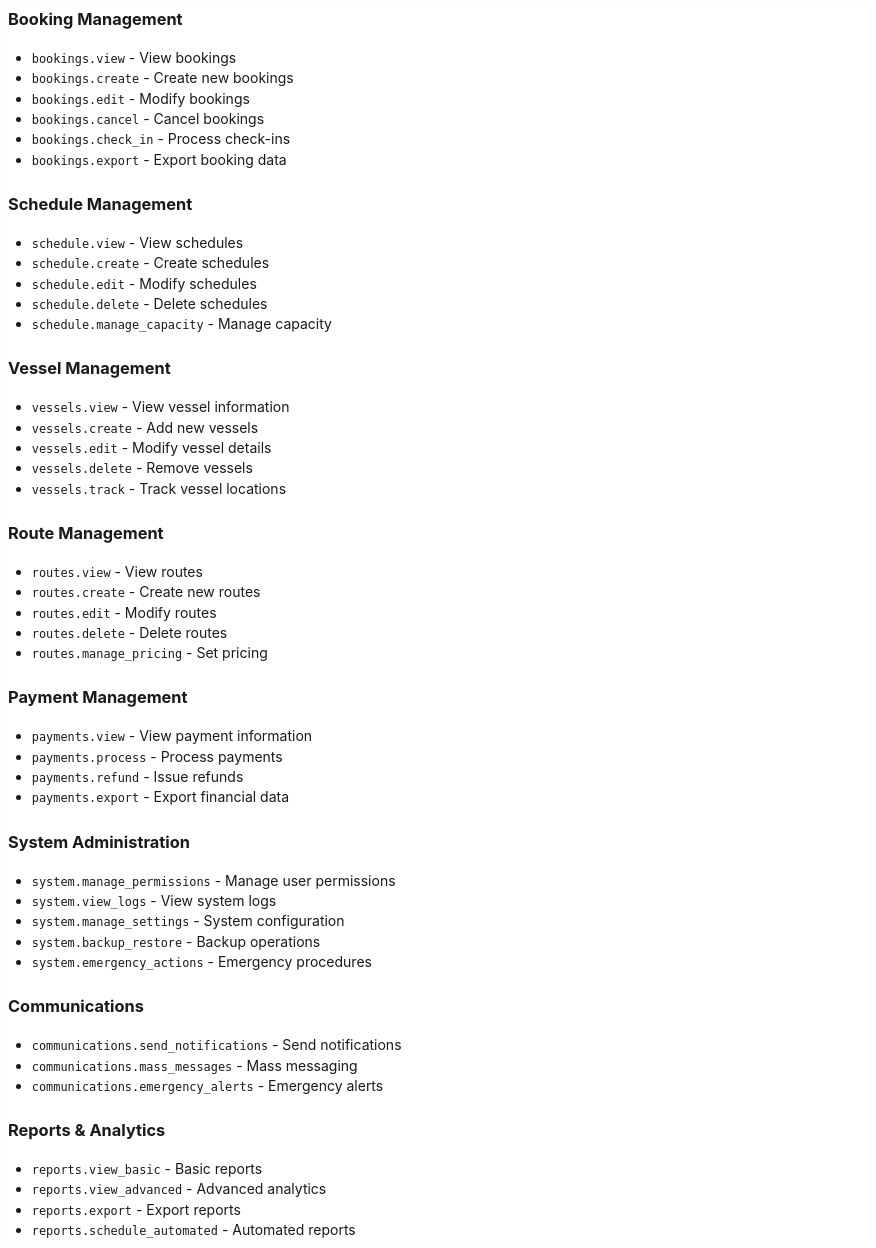 ### Booking Management
- `bookings.view` - View bookings
- `bookings.create` - Create new bookings
- `bookings.edit` - Modify bookings
- `bookings.cancel` - Cancel bookings
- `bookings.check_in` - Process check-ins
- `bookings.export` - Export booking data

### Schedule Management
- `schedule.view` - View schedules
- `schedule.create` - Create schedules
- `schedule.edit` - Modify schedules
- `schedule.delete` - Delete schedules
- `schedule.manage_capacity` - Manage capacity

### Vessel Management
- `vessels.view` - View vessel information
- `vessels.create` - Add new vessels
- `vessels.edit` - Modify vessel details
- `vessels.delete` - Remove vessels
- `vessels.track` - Track vessel locations

### Route Management
- `routes.view` - View routes
- `routes.create` - Create new routes
- `routes.edit` - Modify routes
- `routes.delete` - Delete routes
- `routes.manage_pricing` - Set pricing

### Payment Management
- `payments.view` - View payment information
- `payments.process` - Process payments
- `payments.refund` - Issue refunds
- `payments.export` - Export financial data

### System Administration
- `system.manage_permissions` - Manage user permissions
- `system.view_logs` - View system logs
- `system.manage_settings` - System configuration
- `system.backup_restore` - Backup operations
- `system.emergency_actions` - Emergency procedures

### Communications
- `communications.send_notifications` - Send notifications
- `communications.mass_messages` - Mass messaging
- `communications.emergency_alerts` - Emergency alerts

### Reports & Analytics
- `reports.view_basic` - Basic reports
- `reports.view_advanced` - Advanced analytics
- `reports.export` - Export reports
- `reports.schedule_automated` - Automated reports
